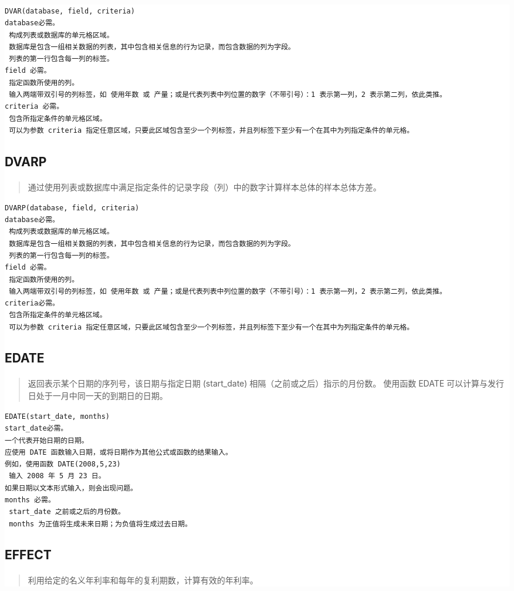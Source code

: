 ```
DVAR(database, field, criteria)
database必需。
 构成列表或数据库的单元格区域。
 数据库是包含一组相关数据的列表，其中包含相关信息的行为记录，而包含数据的列为字段。
 列表的第一行包含每一列的标签。
field 必需。
 指定函数所使用的列。
 输入两端带双引号的列标签，如 使用年数 或 产量；或是代表列表中列位置的数字（不带引号）：1 表示第一列，2 表示第二列，依此类推。
criteria 必需。
 包含所指定条件的单元格区域。
 可以为参数 criteria 指定任意区域，只要此区域包含至少一个列标签，并且列标签下至少有一个在其中为列指定条件的单元格。

```
## DVARP
> 通过使用列表或数据库中满足指定条件的记录字段（列）中的数字计算样本总体的样本总体方差。

```
DVARP(database, field, criteria)
database必需。
 构成列表或数据库的单元格区域。
 数据库是包含一组相关数据的列表，其中包含相关信息的行为记录，而包含数据的列为字段。
 列表的第一行包含每一列的标签。
field 必需。
 指定函数所使用的列。
 输入两端带双引号的列标签，如 使用年数 或 产量；或是代表列表中列位置的数字（不带引号）：1 表示第一列，2 表示第二列，依此类推。
criteria必需。
 包含所指定条件的单元格区域。
 可以为参数 criteria 指定任意区域，只要此区域包含至少一个列标签，并且列标签下至少有一个在其中为列指定条件的单元格。

```
## EDATE
> 返回表示某个日期的序列号，该日期与指定日期 (start_date)
 相隔（之前或之后）指示的月份数。
 使用函数 EDATE 可以计算与发行日处于一月中同一天的到期日的日期。

```
EDATE(start_date, months)
start_date必需。
一个代表开始日期的日期。
应使用 DATE 函数输入日期，或将日期作为其他公式或函数的结果输入。
例如，使用函数 DATE(2008,5,23)
 输入 2008 年 5 月 23 日。
如果日期以文本形式输入，则会出现问题。
months 必需。
 start_date 之前或之后的月份数。
 months 为正值将生成未来日期；为负值将生成过去日期。

```
## EFFECT
> 利用给定的名义年利率和每年的复利期数，计算有效的年利率。
